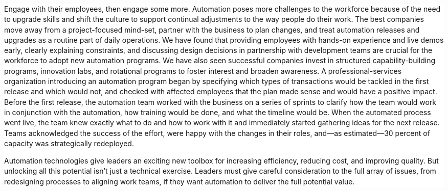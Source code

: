 Engage with their employees, then engage some more. Automation poses more challenges to the workforce because of the need to upgrade skills and shift the culture to support continual adjustments to the way people do their work. The best companies move away from a project-focused mind-set, partner with the business to plan changes, and treat automation releases and upgrades as a routine part of daily operations. We have found that providing employees with hands-on experience and live demos early, clearly explaining constraints, and discussing design decisions in partnership with development teams are crucial for the workforce to adopt new automation programs. We have also seen successful companies invest in structured capability-building programs, innovation labs, and rotational programs to foster interest and broaden awareness.
A professional-services organization introducing an automation program began by specifying which types of transactions would be tackled in the first release and which would not, and checked with affected employees that the plan made sense and would have a positive impact. Before the first release, the automation team worked with the business on a series of sprints to clarify how the team would work in conjunction with the automation, how training would be done, and what the timeline would be. When the automated process went live, the team knew exactly what to do and how to work with it and immediately started gathering ideas for the next release. Teams acknowledged the success of the effort, were happy with the changes in their roles, and—as estimated—30 percent of capacity was strategically redeployed.

Automation technologies give leaders an exciting new toolbox for increasing efficiency, reducing cost, and improving quality. But unlocking all this potential isn’t just a technical exercise. Leaders must give careful consideration to the full array of issues, from redesigning processes to aligning work teams, if they want automation to deliver the full potential value.
